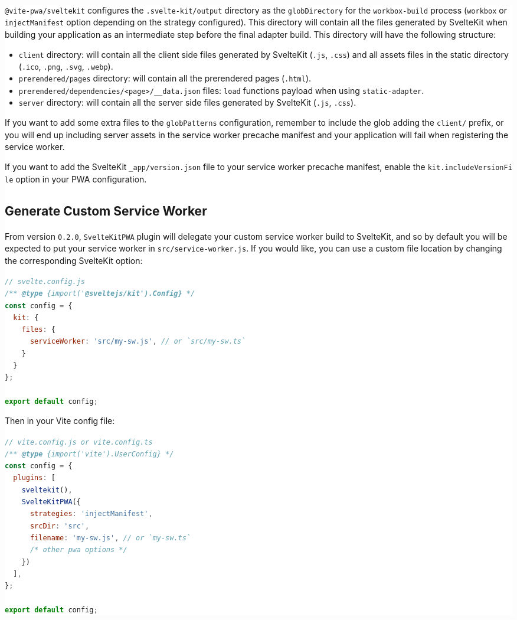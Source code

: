`@vite-pwa/sveltekit` configures the `.svelte-kit/output` directory as the `globDirectory` for the `workbox-build` process (`workbox` or `injectManifest` option depending on the strategy configured). This directory will contain all the files generated by SvelteKit when building your application as an intermediate step before the final adapter build. This directory will have the following structure:
- `client` directory: will contain all the client side files generated by SvelteKit (`.js`, `.css`) and all assets files in the static directory (`.ico`, `.png`, `.svg`, `.webp`).
- `prerendered/pages` directory: will contain all the prerendered pages (`.html`).
- `prerendered/dependencies/<page>/__data.json` files: `load` functions payload when using `static-adapter`.
- `server` directory: will contain all the server side files generated by SvelteKit (`.js`, `.css`).

If you want to add some extra files to the `globPatterns` configuration, remember to include the glob adding the `client/` prefix, or you will end up including server assets in the service worker precache manifest and your application will fail when registering the service worker.

If you want to add the SvelteKit `_app/version.json` file to your service worker precache manifest, enable the `kit.includeVersionFile` option in your PWA configuration.

## Generate Custom Service Worker

From version `0.2.0`, `SvelteKitPWA` plugin will delegate your custom service worker build to SvelteKit, and so by default you will be expected to put your service worker in `src/service-worker.js`. If you would like, you can use a custom file location by changing the corresponding SvelteKit option:
```js
// svelte.config.js
/** @type {import('@sveltejs/kit').Config} */
const config = {
  kit: {
    files: {
      serviceWorker: 'src/my-sw.js', // or `src/my-sw.ts`
    }
  }
};

export default config;
```

Then in your Vite config file:
```js
// vite.config.js or vite.config.ts
/** @type {import('vite').UserConfig} */
const config = {
  plugins: [
    sveltekit(),
    SvelteKitPWA({
      strategies: 'injectManifest',
      srcDir: 'src',
      filename: 'my-sw.js', // or `my-sw.ts`
      /* other pwa options */
    })
  ],
};

export default config;
```
